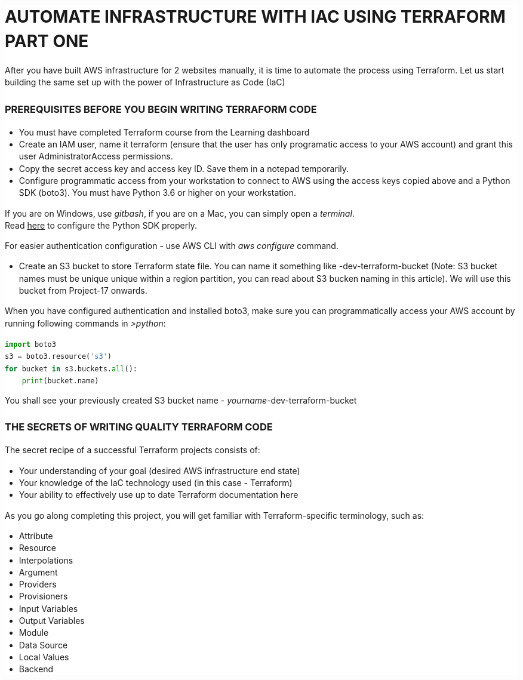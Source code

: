 # AUTOMATE INFRASTRUCTURE WITH IAC USING TERRAFORM PART ONE
After you have built AWS infrastructure for 2 websites manually, it is time to automate the process using Terraform.
Let us start building the same set up with the power of Infrastructure as Code (IaC)

### PREREQUISITES BEFORE YOU BEGIN WRITING TERRAFORM CODE
- You must have completed Terraform course from the Learning dashboard
- Create an IAM user, name it terraform (ensure that the user has only programatic access to your AWS account) and grant this user AdministratorAccess permissions.
- Copy the secret access key and access key ID. Save them in a notepad temporarily.
- Configure programmatic access from your workstation to connect to AWS using the access keys copied above and a Python SDK (boto3). You must have Python 3.6 or higher on your workstation.

If you are on Windows, use _gitbash_, if you are on a Mac, you can simply open a _terminal_.  
Read [here](https://boto3.amazonaws.com/v1/documentation/api/latest/guide/quickstart.html) to configure the Python SDK properly.

For easier authentication configuration - use AWS CLI with _aws configure_ command.
- Create an S3 bucket to store Terraform state file. You can name it something like <yourname>-dev-terraform-bucket (Note: S3 bucket names must be unique unique within a region partition, you can read about S3 bucken naming in this article). We will use this bucket from Project-17 onwards.

When you have configured authentication and installed boto3, make sure you can programmatically access your AWS account by running following commands in _>python_:
```python
import boto3
s3 = boto3.resource('s3')
for bucket in s3.buckets.all():
    print(bucket.name)
```
You shall see your previously created S3 bucket name - _yourname_-dev-terraform-bucket

### THE SECRETS OF WRITING QUALITY TERRAFORM CODE
The secret recipe of a successful Terraform projects consists of:
- Your understanding of your goal (desired AWS infrastructure end state)
- Your knowledge of the IaC technology used (in this case - Terraform)
- Your ability to effectively use up to date Terraform documentation here

As you go along completing this project, you will get familiar with Terraform-specific terminology, such as:
  - Attribute
  - Resource
  - Interpolations
  - Argument
  - Providers
  - Provisioners
  - Input Variables
  - Output Variables
  - Module
  - Data Source
  - Local Values
  - Backend

